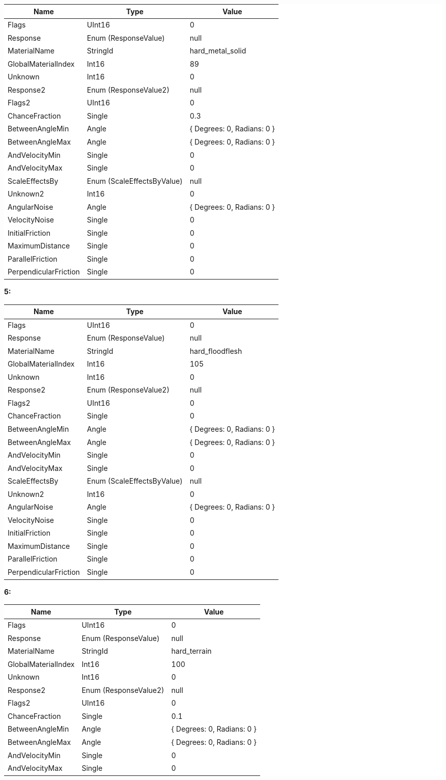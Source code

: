 Name	| Type	| Value
---	|---	|---	|
Flags	|UInt16	|0
Response	|Enum (ResponseValue)	|null
MaterialName	|StringId	|hard_metal_solid
GlobalMaterialIndex	|Int16	|89
Unknown	|Int16	|0
Response2	|Enum (ResponseValue2)	|null
Flags2	|UInt16	|0
ChanceFraction	|Single	|0.3
BetweenAngleMin	|Angle	|{ Degrees: 0, Radians: 0 }
BetweenAngleMax	|Angle	|{ Degrees: 0, Radians: 0 }
AndVelocityMin	|Single	|0
AndVelocityMax	|Single	|0
ScaleEffectsBy	|Enum (ScaleEffectsByValue)	|null
Unknown2	|Int16	|0
AngularNoise	|Angle	|{ Degrees: 0, Radians: 0 }
VelocityNoise	|Single	|0
InitialFriction	|Single	|0
MaximumDistance	|Single	|0
ParallelFriction	|Single	|0
PerpendicularFriction	|Single	|0


**5:**

Name	| Type	| Value
---	|---	|---	|
Flags	|UInt16	|0
Response	|Enum (ResponseValue)	|null
MaterialName	|StringId	|hard_floodflesh
GlobalMaterialIndex	|Int16	|105
Unknown	|Int16	|0
Response2	|Enum (ResponseValue2)	|null
Flags2	|UInt16	|0
ChanceFraction	|Single	|0
BetweenAngleMin	|Angle	|{ Degrees: 0, Radians: 0 }
BetweenAngleMax	|Angle	|{ Degrees: 0, Radians: 0 }
AndVelocityMin	|Single	|0
AndVelocityMax	|Single	|0
ScaleEffectsBy	|Enum (ScaleEffectsByValue)	|null
Unknown2	|Int16	|0
AngularNoise	|Angle	|{ Degrees: 0, Radians: 0 }
VelocityNoise	|Single	|0
InitialFriction	|Single	|0
MaximumDistance	|Single	|0
ParallelFriction	|Single	|0
PerpendicularFriction	|Single	|0


**6:**

Name	| Type	| Value
---	|---	|---	|
Flags	|UInt16	|0
Response	|Enum (ResponseValue)	|null
MaterialName	|StringId	|hard_terrain
GlobalMaterialIndex	|Int16	|100
Unknown	|Int16	|0
Response2	|Enum (ResponseValue2)	|null
Flags2	|UInt16	|0
ChanceFraction	|Single	|0.1
BetweenAngleMin	|Angle	|{ Degrees: 0, Radians: 0 }
BetweenAngleMax	|Angle	|{ Degrees: 0, Radians: 0 }
AndVelocityMin	|Single	|0
AndVelocityMax	|Single	|0